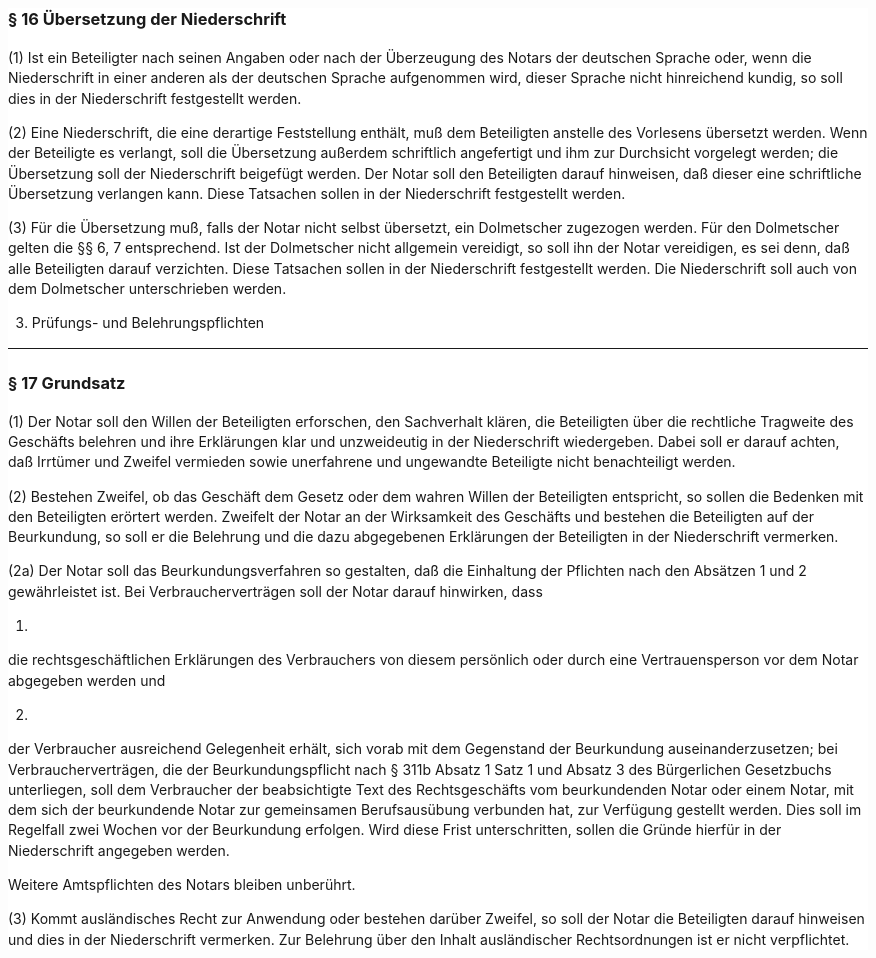 ### § 16 Übersetzung der Niederschrift

(1) Ist ein Beteiligter nach seinen Angaben oder nach der Überzeugung des Notars der deutschen Sprache oder, wenn die Niederschrift in einer anderen als der deutschen Sprache aufgenommen wird, dieser Sprache nicht hinreichend kundig, so soll dies in der Niederschrift festgestellt werden.

(2) Eine Niederschrift, die eine derartige Feststellung enthält, muß dem Beteiligten anstelle des Vorlesens übersetzt werden. Wenn der Beteiligte es verlangt, soll die Übersetzung außerdem schriftlich angefertigt und ihm zur Durchsicht vorgelegt werden; die Übersetzung soll der Niederschrift beigefügt werden. Der Notar soll den Beteiligten darauf hinweisen, daß dieser eine schriftliche Übersetzung verlangen kann. Diese Tatsachen sollen in der Niederschrift festgestellt werden.

(3) Für die Übersetzung muß, falls der Notar nicht selbst übersetzt, ein Dolmetscher zugezogen werden. Für den Dolmetscher gelten die §§ 6, 7 entsprechend. Ist der Dolmetscher nicht allgemein vereidigt, so soll ihn der Notar vereidigen, es sei denn, daß alle Beteiligten darauf verzichten. Diese Tatsachen sollen in der Niederschrift festgestellt werden. Die Niederschrift soll auch von dem Dolmetscher unterschrieben werden.

3. Prüfungs- und Belehrungspflichten
------------------------------------

### 

### § 17 Grundsatz

(1) Der Notar soll den Willen der Beteiligten erforschen, den Sachverhalt klären, die Beteiligten über die rechtliche Tragweite des Geschäfts belehren und ihre Erklärungen klar und unzweideutig in der Niederschrift wiedergeben. Dabei soll er darauf achten, daß Irrtümer und Zweifel vermieden sowie unerfahrene und ungewandte Beteiligte nicht benachteiligt werden.

(2) Bestehen Zweifel, ob das Geschäft dem Gesetz oder dem wahren Willen der Beteiligten entspricht, so sollen die Bedenken mit den Beteiligten erörtert werden. Zweifelt der Notar an der Wirksamkeit des Geschäfts und bestehen die Beteiligten auf der Beurkundung, so soll er die Belehrung und die dazu abgegebenen Erklärungen der Beteiligten in der Niederschrift vermerken.

(2a) Der Notar soll das Beurkundungsverfahren so gestalten, daß die Einhaltung der Pflichten nach den Absätzen 1 und 2 gewährleistet ist. Bei Verbraucherverträgen soll der Notar darauf hinwirken, dass

1.  
die rechtsgeschäftlichen Erklärungen des Verbrauchers von diesem persönlich oder durch eine Vertrauensperson vor dem Notar abgegeben werden und

2.  
der Verbraucher ausreichend Gelegenheit erhält, sich vorab mit dem Gegenstand der Beurkundung auseinanderzusetzen; bei Verbraucherverträgen, die der Beurkundungspflicht nach § 311b Absatz 1 Satz 1 und Absatz 3 des Bürgerlichen Gesetzbuchs unterliegen, soll dem Verbraucher der beabsichtigte Text des Rechtsgeschäfts vom beurkundenden Notar oder einem Notar, mit dem sich der beurkundende Notar zur gemeinsamen Berufsausübung verbunden hat, zur Verfügung gestellt werden. Dies soll im Regelfall zwei Wochen vor der Beurkundung erfolgen. Wird diese Frist unterschritten, sollen die Gründe hierfür in der Niederschrift angegeben werden.

Weitere Amtspflichten des Notars bleiben unberührt.

(3) Kommt ausländisches Recht zur Anwendung oder bestehen darüber Zweifel, so soll der Notar die Beteiligten darauf hinweisen und dies in der Niederschrift vermerken. Zur Belehrung über den Inhalt ausländischer Rechtsordnungen ist er nicht verpflichtet.
